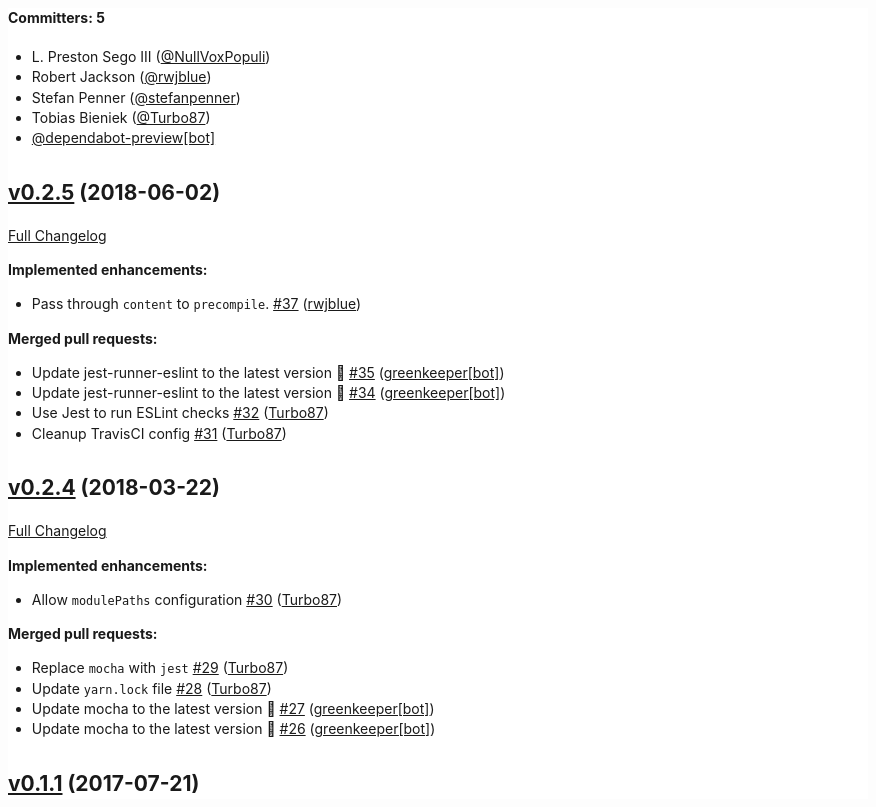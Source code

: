 #### Committers: 5

- L. Preston Sego III ([@NullVoxPopuli](https://github.com/NullVoxPopuli))
- Robert Jackson ([@rwjblue](https://github.com/rwjblue))
- Stefan Penner ([@stefanpenner](https://github.com/stefanpenner))
- Tobias Bieniek ([@Turbo87](https://github.com/Turbo87))
- [@dependabot-preview[bot]](https://github.com/apps/dependabot-preview)

## [v0.2.5](https://github.com/ember-cli/babel-plugin-htmlbars-inline-precompile/tree/v0.2.5) (2018-06-02)

[Full Changelog](https://github.com/ember-cli/babel-plugin-htmlbars-inline-precompile/compare/v0.2.4...v0.2.5)

**Implemented enhancements:**

- Pass through `content` to `precompile`. [\#37](https://github.com/ember-cli/babel-plugin-htmlbars-inline-precompile/pull/37) ([rwjblue](https://github.com/rwjblue))

**Merged pull requests:**

- Update jest-runner-eslint to the latest version 🚀 [\#35](https://github.com/ember-cli/babel-plugin-htmlbars-inline-precompile/pull/35) ([greenkeeper[bot]](https://github.com/apps/greenkeeper))
- Update jest-runner-eslint to the latest version 🚀 [\#34](https://github.com/ember-cli/babel-plugin-htmlbars-inline-precompile/pull/34) ([greenkeeper[bot]](https://github.com/apps/greenkeeper))
- Use Jest to run ESLint checks [\#32](https://github.com/ember-cli/babel-plugin-htmlbars-inline-precompile/pull/32) ([Turbo87](https://github.com/Turbo87))
- Cleanup TravisCI config [\#31](https://github.com/ember-cli/babel-plugin-htmlbars-inline-precompile/pull/31) ([Turbo87](https://github.com/Turbo87))

## [v0.2.4](https://github.com/ember-cli/babel-plugin-htmlbars-inline-precompile/tree/v0.2.4) (2018-03-22)

[Full Changelog](https://github.com/ember-cli/babel-plugin-htmlbars-inline-precompile/compare/v0.1.1...v0.2.4)

**Implemented enhancements:**

- Allow `modulePaths` configuration [\#30](https://github.com/ember-cli/babel-plugin-htmlbars-inline-precompile/pull/30) ([Turbo87](https://github.com/Turbo87))

**Merged pull requests:**

- Replace `mocha` with `jest` [\#29](https://github.com/ember-cli/babel-plugin-htmlbars-inline-precompile/pull/29) ([Turbo87](https://github.com/Turbo87))
- Update `yarn.lock` file [\#28](https://github.com/ember-cli/babel-plugin-htmlbars-inline-precompile/pull/28) ([Turbo87](https://github.com/Turbo87))
- Update mocha to the latest version 🚀 [\#27](https://github.com/ember-cli/babel-plugin-htmlbars-inline-precompile/pull/27) ([greenkeeper[bot]](https://github.com/apps/greenkeeper))
- Update mocha to the latest version 🚀 [\#26](https://github.com/ember-cli/babel-plugin-htmlbars-inline-precompile/pull/26) ([greenkeeper[bot]](https://github.com/apps/greenkeeper))

## [v0.1.1](https://github.com/ember-cli/babel-plugin-htmlbars-inline-precompile/tree/v0.1.1) (2017-07-21)

